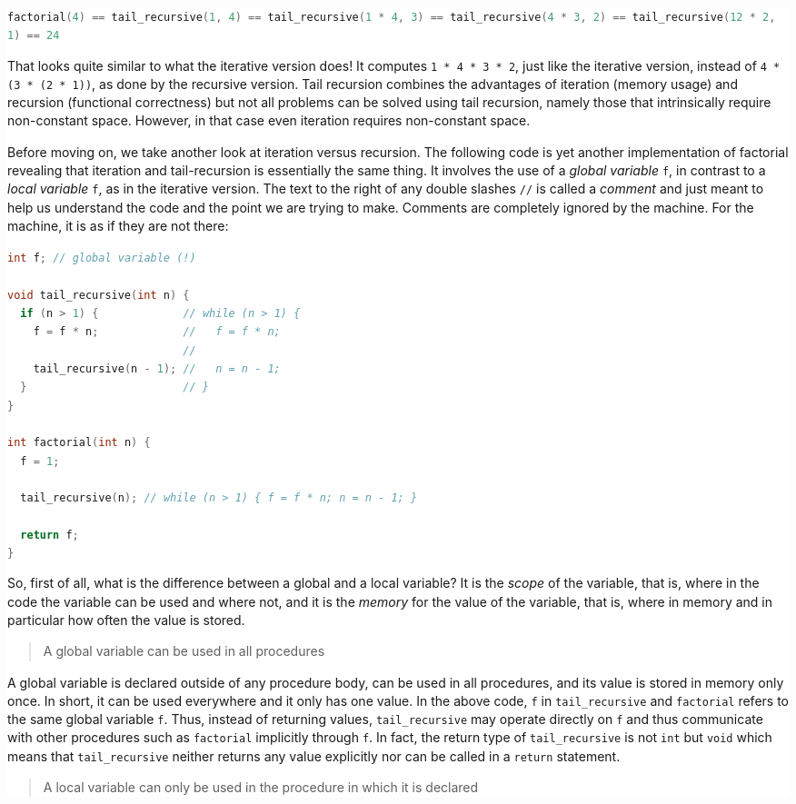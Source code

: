 ```c
factorial(4) == tail_recursive(1, 4) == tail_recursive(1 * 4, 3) == tail_recursive(4 * 3, 2) == tail_recursive(12 * 2, 1) == 24
```

That looks quite similar to what the iterative version does! It computes `1 * 4 * 3 * 2`, just like the iterative version, instead of `4 * (3 * (2 * 1))`, as done by the recursive version. Tail recursion combines the advantages of iteration (memory usage) and recursion (functional correctness) but not all problems can be solved using tail recursion, namely those that intrinsically require non-constant space. However, in that case even iteration requires non-constant space.

Before moving on, we take another look at iteration versus recursion. The following code is yet another implementation of factorial revealing that iteration and tail-recursion is essentially the same thing. It involves the use of a *global variable* `f`, in contrast to a *local variable* `f`, as in the iterative version. The text to the right of any double slashes `//` is called a *comment* and just meant to help us understand the code and the point we are trying to make. Comments are completely ignored by the machine. For the machine, it is as if they are not there:

```c
int f; // global variable (!)

void tail_recursive(int n) {
  if (n > 1) {             // while (n > 1) {
  	f = f * n;             //   f = f * n;
                           //
  	tail_recursive(n - 1); //   n = n - 1;
  }                        // }
}

int factorial(int n) {
  f = 1;

  tail_recursive(n); // while (n > 1) { f = f * n; n = n - 1; }

  return f;
}
```

So, first of all, what is the difference between a global and a local variable? It is the *scope* of the variable, that is, where in the code the variable can be used and where not, and it is the *memory* for the value of the variable, that is, where in memory and in particular how often the value is stored.

> A global variable can be used in all procedures

A global variable is declared outside of any procedure body, can be used in all procedures, and its value is stored in memory only once. In short, it can be used everywhere and it only has one value. In the above code, `f` in `tail_recursive` and `factorial` refers to the same global variable `f`. Thus, instead of returning values, `tail_recursive` may operate directly on `f` and thus communicate with other procedures such as `factorial` implicitly through `f`. In fact, the return type of `tail_recursive` is not `int` but `void` which means that `tail_recursive` neither returns any value explicitly nor can be called in a `return` statement.

> A local variable can only be used in the procedure in which it is declared
